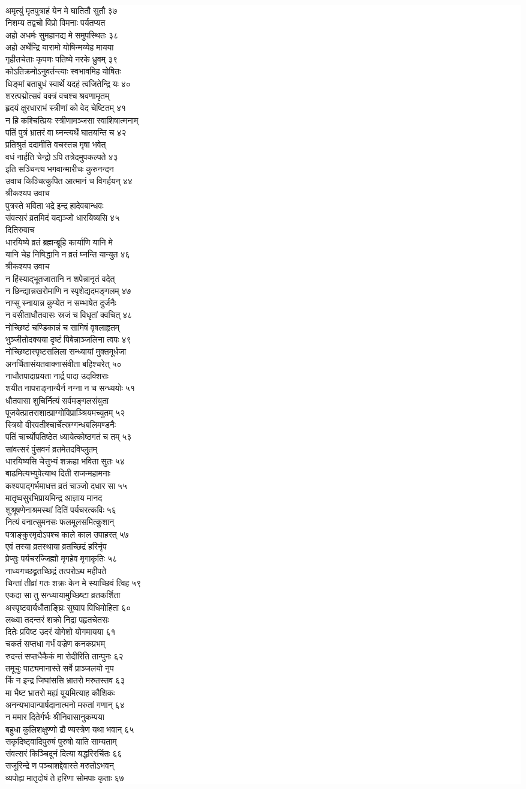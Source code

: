 अमृत्युं मृतपुत्राहं येन मे घातितौ सुतौ ३७  
निशम्य तद्वचो विप्रो विमनाः पर्यतप्यत  
अहो अधर्मः सुमहानद्य मे समुपस्थितः ३८  
अहो अर्थेन्द्रि यारामो योषिन्मय्येह मायया  
गृहीतचेताः कृपणः पतिष्ये नरके ध्रुवम् ३९  
कोऽतिक्रमोऽनुवर्तन्त्याः स्वभावमिह योषितः  
धिङ्मां बताबुधं स्वार्थे यदहं त्वजितेन्द्रि यः ४०  
शरत्पद्मोत्सवं वक्त्रं वचश्च श्रवणामृतम्  
हृदयं क्षुरधाराभं स्त्रीणां को वेद चेष्टितम् ४१  
न हि कश्चित्प्रियः स्त्रीणामञ्जसा स्वाशिषात्मनाम्  
पतिं पुत्रं भ्रातरं वा घ्नन्त्यर्थे घातयन्ति च ४२  
प्रतिश्रुतं ददामीति वचस्तन्न मृषा भवेत्  
वधं नार्हति चेन्द्रो ऽपि तत्रेदमुपकल्पते ४३  
इति सञ्चिन्त्य भगवान्मारीचः कुरुनन्दन  
उवाच किञ्चित्कुपित आत्मानं च विगर्हयन् ४४  
श्रीकश्यप उवाच  
पुत्रस्ते भविता भद्रे इन्द्र हादेवबान्धवः  
संवत्सरं व्रतमिदं यद्यञ्जो धारयिष्यसि ४५  
दितिरुवाच  
धारयिष्ये व्रतं ब्रह्मन्ब्रूहि कार्याणि यानि मे  
यानि चेह निषिद्धानि न व्रतं घ्नन्ति यान्युत ४६  
श्रीकश्यप उवाच  
न हिंस्याद्भूतजातानि न शपेन्नानृतं वदेत्  
न छिन्द्यान्नखरोमाणि न स्पृशेद्यदमङ्गलम् ४७  
नाप्सु स्नायान्न कुप्येत न सम्भाषेत दुर्जनैः  
न वसीताधौतवासः स्रजं च विधृतां क्वचित् ४८  
नोच्छिष्टं चण्डिकान्नं च सामिषं वृषलाहृतम्  
भुञ्जीतोदक्यया दृष्टं पिबेन्नाञ्जलिना त्वपः ४९  
नोच्छिष्टास्पृष्टसलिला सन्ध्यायां मुक्तमूर्धजा  
अनर्चितासंयतवाक्नासंवीता बहिश्चरेत् ५०  
नाधौतपादाप्रयता नार्द्र पादा उदक्शिराः  
शयीत नापराङ्नान्यैर्न नग्ना न च सन्ध्ययोः ५१  
धौतवासा शुचिर्नित्यं सर्वमङ्गलसंयुता  
पूजयेत्प्रातराशात्प्राग्गोविप्राञ्श्रियमच्युतम् ५२  
स्त्रियो वीरवतीश्चार्चेत्स्रग्गन्धबलिमण्डनैः  
पतिं चार्च्योपतिष्ठेत ध्यायेत्कोष्ठगतं च तम् ५३  
सांवत्सरं पुंसवनं व्रतमेतदविप्लुतम्  
धारयिष्यसि चेत्तुभ्यं शक्रहा भविता सुतः ५४  
बाढमित्यभ्युपेत्याथ दिती राजन्महामनाः  
कश्यपाद्गर्भमाधत्त व्रतं चाञ्जो दधार सा ५५  
मातृष्वसुरभिप्रायमिन्द्र आज्ञाय मानद  
शुश्रूषणेनाश्रमस्थां दितिं पर्यचरत्कविः ५६  
नित्यं वनात्सुमनसः फलमूलसमित्कुशान्  
पत्राङ्कुरमृदोऽपश्च काले काल उपाहरत् ५७  
एवं तस्या व्रतस्थाया व्रतच्छिद्रं हरिर्नृप  
प्रेप्सुः पर्यचरज्जिह्मो मृगहेव मृगाकृतिः ५८  
नाध्यगच्छद्व्रतच्छिद्रं तत्परोऽथ महीपते  
चिन्तां तीव्रां गतः शक्रः केन मे स्याच्छिवं त्विह ५९  
एकदा सा तु सन्ध्यायामुच्छिष्टा व्रतकर्शिता  
अस्पृष्टवार्यधौताङ्घ्रिः सुष्वाप विधिमोहिता ६०  
लब्ध्वा तदन्तरं शक्रो निद्रा पहृतचेतसः  
दितेः प्रविष्ट उदरं योगेशो योगमायया ६१  
चकर्त सप्तधा गर्भं वज्रेण कनकप्रभम्  
रुदन्तं सप्तधैकैकं मा रोदीरिति तान्पुनः ६२  
तमूचुः पाट्यमानास्ते सर्वे प्राञ्जलयो नृप  
किं न इन्द्र जिघांससि भ्रातरो मरुतस्तव ६३  
मा भैष्ट भ्रातरो मह्यं यूयमित्याह कौशिकः  
अनन्यभावान्पार्षदानात्मनो मरुतां गणान् ६४  
न ममार दितेर्गर्भः श्रीनिवासानुकम्पया  
बहुधा कुलिशक्षुण्णो द्रौ ण्यस्त्रेण यथा भवान् ६५  
सकृदिष्ट्वादिपुरुषं पुरुषो याति साम्यताम्  
संवत्सरं किञ्चिदूनं दित्या यद्धरिरर्चितः ६६  
सजूरिन्द्रे ण पञ्चाशद्देवास्ते मरुतोऽभवन्  
व्यपोह्य मातृदोषं ते हरिणा सोमपाः कृताः ६७  
